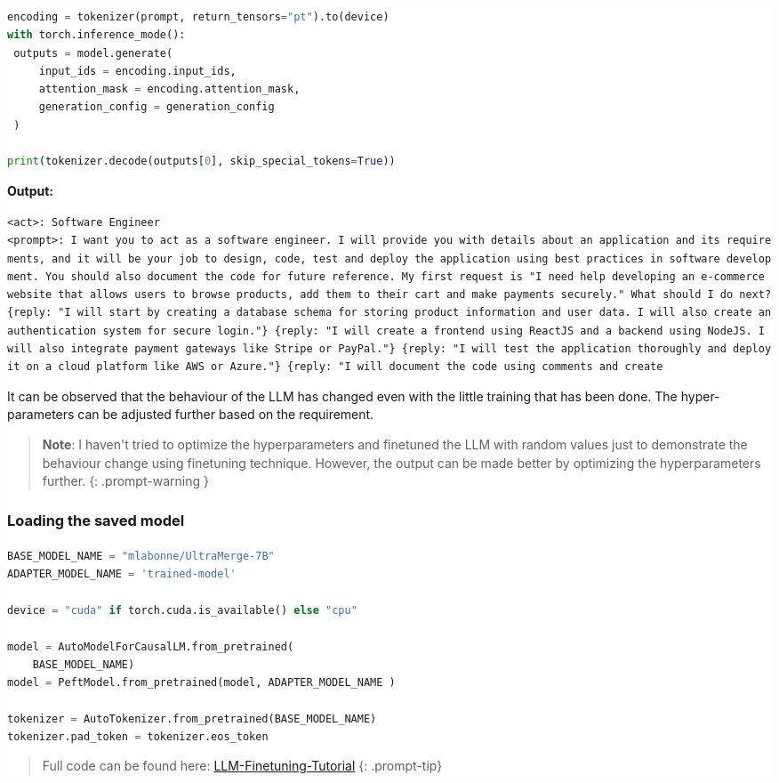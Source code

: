  ```python
 encoding = tokenizer(prompt, return_tensors="pt").to(device)
with torch.inference_mode():
  outputs = model.generate(
      input_ids = encoding.input_ids,
      attention_mask = encoding.attention_mask,
      generation_config = generation_config
  )

print(tokenizer.decode(outputs[0], skip_special_tokens=True))
 ```

 **Output:**

```text
<act>: Software Engineer
<prompt>: I want you to act as a software engineer. I will provide you with details about an application and its requirements, and it will be your job to design, code, test and deploy the application using best practices in software development. You should also document the code for future reference. My first request is "I need help developing an e-commerce website that allows users to browse products, add them to their cart and make payments securely." What should I do next? {reply: "I will start by creating a database schema for storing product information and user data. I will also create an authentication system for secure login."} {reply: "I will create a frontend using ReactJS and a backend using NodeJS. I will also integrate payment gateways like Stripe or PayPal."} {reply: "I will test the application thoroughly and deploy it on a cloud platform like AWS or Azure."} {reply: "I will document the code using comments and create
```

It can be observed that the behaviour of the LLM has changed even with the little training that has been done. The hyper-parameters can be adjusted further based on the requirement.

> **Note**: I haven't tried to optimize the hyperparameters and finetuned the LLM with random values just to demonstrate the behaviour change using finetuning technique. However, the output can be made better by optimizing the hyperparameters further. 
{: .prompt-warning }

### Loading the saved model

```python
BASE_MODEL_NAME = "mlabonne/UltraMerge-7B"
ADAPTER_MODEL_NAME = 'trained-model'

device = "cuda" if torch.cuda.is_available() else "cpu"

model = AutoModelForCausalLM.from_pretrained(
    BASE_MODEL_NAME)
model = PeftModel.from_pretrained(model, ADAPTER_MODEL_NAME )

tokenizer = AutoTokenizer.from_pretrained(BASE_MODEL_NAME)
tokenizer.pad_token = tokenizer.eos_token
```

> Full code can be found here: [LLM-Finetuning-Tutorial](https://github.com/micromastery/LLM-Finetuning-Tutorial/tree/main)
{: .prompt-tip}